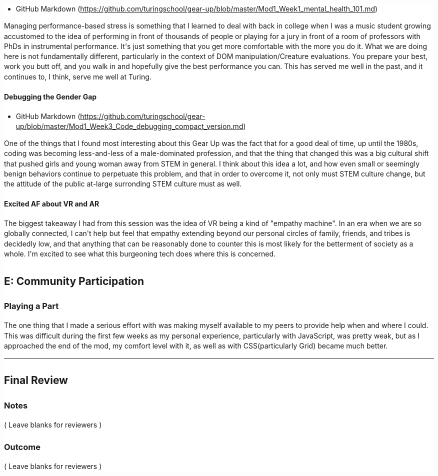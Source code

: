* GitHub Markdown (https://github.com/turingschool/gear-up/blob/master/Mod1_Week1_mental_health_101.md)

Managing performance-based stress is something that I learned to deal with back in college when I was a music student growing accustomed to the idea of performing in front of thousands of people or playing for a jury in front of a room of professors with PhDs in instrumental performance. It's just something that you get more comfortable with the more you do it. What we are doing here is not fundamentally different, particularly in the context of DOM manipulation/Creature evaluations. You prepare your best, work you butt off, and you walk in and hopefully give the best performance you can. This has served me well in the past, and it continues to, I think, serve me well at Turing.

#### Debugging the Gender Gap

* GitHub Markdown (https://github.com/turingschool/gear-up/blob/master/Mod1_Week3_Code_debugging_compact_version.md)

One of the things that I found most interesting about this Gear Up was the fact that for a good deal of time, up until the 1980s, coding was becoming less-and-less of a male-dominated profession, and that the thing that changed this was a big cultural shift that pushed girls and young woman away from STEM in general. I think about this idea a lot, and how even small or seemingly benign behaviors continue to perpetuate this problem, and that in order to overcome it, not only must STEM culture change, but the attitude of the public at-large surronding STEM culture must as well. 

#### Excited AF about VR and AR

The biggest takeaway I had from this session was the idea of VR being a kind of "empathy machine". In an era when we are so globally connected, I can't help but feel that empathy extending beyond our personal circles of family, friends, and tribes is decidedly low, and that anything that can be reasonably done to counter this is most likely for the betterment of society as a whole. I'm excited to see what this burgeoning tech does where this is concerned. 

## E: Community Participation

### Playing a Part

The one thing that I made a serious effort with was making myself available to my peers to provide help when and where I could. This was difficult during the first few weeks as my personal experience, particularly with JavaScript, was pretty weak, but as I approached the end of the mod, my comfort level with it, as well as with CSS(particularly Grid) became much better. 

------------------

## Final Review

### Notes

( Leave blanks for reviewers )

### Outcome

( Leave blanks for reviewers )
